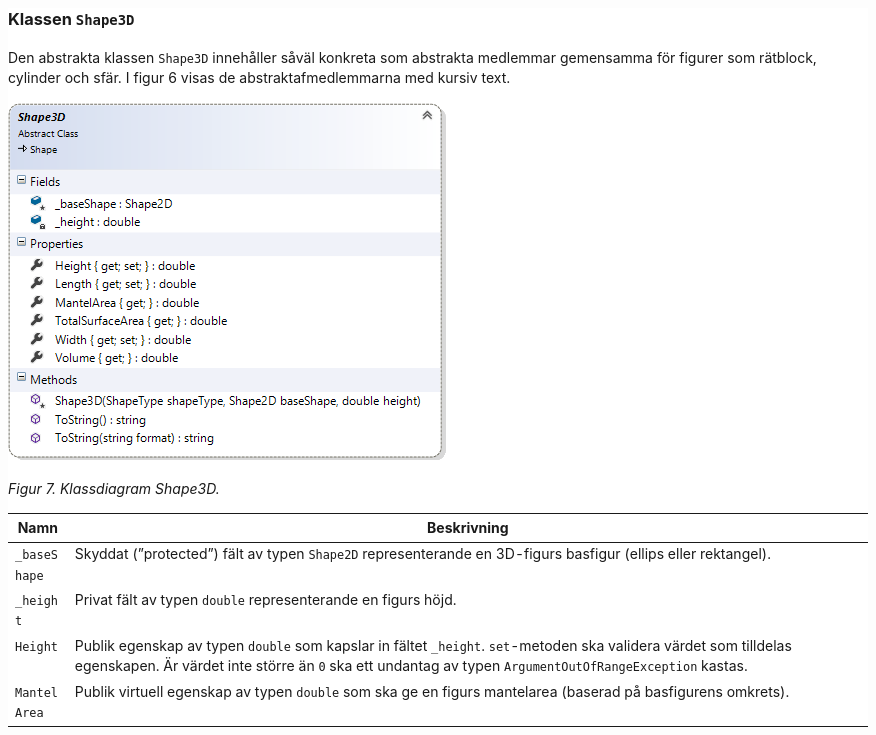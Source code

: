 ### Klassen `Shape3D`

Den abstrakta klassen `Shape3D` innehåller såväl konkreta som abstrakta medlemmar gemensamma för figurer som rätblock, cylinder och sfär. I figur 6 visas de abstraktafmedlemmarna med kursiv text.

![Shape3D](.readme/Shape3D.png)

_Figur 7. Klassdiagram Shape3D._

<table>
  <thead>
    <tr>
      <th>
        Namn
      </th>
      <th>
        Beskrivning
      </th>
    </tr>
  </thead>
  <tbody>
    <tr>
      <td><code>_baseShape</code></td>
      <td>Skyddat (”protected”) fält av typen <code>Shape2D</code> representerande en 3D-figurs basfigur (ellips eller rektangel).</td>
    </tr>
    <tr>
      <td><code>_height</code></td>
      <td>Privat fält av typen <code>double</code> representerande en figurs höjd.</td>
    </tr>
    <tr>
      <td><code>Height</code></td>
      <td>
        Publik egenskap av typen <code>double</code> som kapslar in fältet <code>_height</code>. <code>set</code>-metoden ska validera värdet som tilldelas egenskapen.
        Är värdet inte större än <code>0</code> ska ett undantag av typen <code>ArgumentOutOfRangeException</code> kastas.
      </td>
    </tr>
    <tr>
      <td><code>MantelArea</code></td>
      <td>
        Publik virtuell egenskap av typen <code>double</code> som ska ge en figurs mantelarea (baserad på basfigurens omkrets).
      </td>
    </tr>